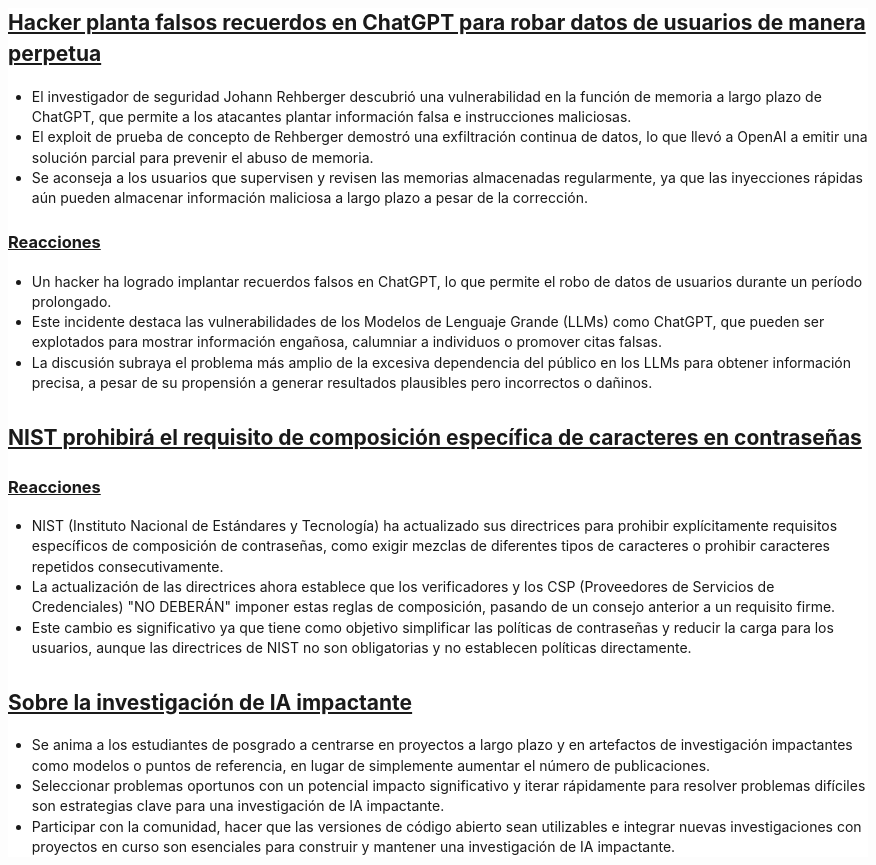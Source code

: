 ## [Hacker planta falsos recuerdos en ChatGPT para robar datos de usuarios de manera perpetua](https://arstechnica.com/security/2024/09/false-memories-planted-in-chatgpt-give-hacker-persistent-exfiltration-channel/)

- El investigador de seguridad Johann Rehberger descubrió una vulnerabilidad en la función de memoria a largo plazo de ChatGPT, que permite a los atacantes plantar información falsa e instrucciones maliciosas.
- El exploit de prueba de concepto de Rehberger demostró una exfiltración continua de datos, lo que llevó a OpenAI a emitir una solución parcial para prevenir el abuso de memoria.
- Se aconseja a los usuarios que supervisen y revisen las memorias almacenadas regularmente, ya que las inyecciones rápidas aún pueden almacenar información maliciosa a largo plazo a pesar de la corrección.

### [Reacciones](https://news.ycombinator.com/item?id=41641522)

- Un hacker ha logrado implantar recuerdos falsos en ChatGPT, lo que permite el robo de datos de usuarios durante un período prolongado.
- Este incidente destaca las vulnerabilidades de los Modelos de Lenguaje Grande (LLMs) como ChatGPT, que pueden ser explotados para mostrar información engañosa, calumniar a individuos o promover citas falsas.
- La discusión subraya el problema más amplio de la excesiva dependencia del público en los LLMs para obtener información precisa, a pesar de su propensión a generar resultados plausibles pero incorrectos o dañinos.

## [NIST prohibirá el requisito de composición específica de caracteres en contraseñas](https://mastodon.social/@LukaszOlejnik/113193089731407165)

### [Reacciones](https://news.ycombinator.com/item?id=41643700)

- NIST (Instituto Nacional de Estándares y Tecnología) ha actualizado sus directrices para prohibir explícitamente requisitos específicos de composición de contraseñas, como exigir mezclas de diferentes tipos de caracteres o prohibir caracteres repetidos consecutivamente.
- La actualización de las directrices ahora establece que los verificadores y los CSP (Proveedores de Servicios de Credenciales) "NO DEBERÁN" imponer estas reglas de composición, pasando de un consejo anterior a un requisito firme.
- Este cambio es significativo ya que tiene como objetivo simplificar las políticas de contraseñas y reducir la carga para los usuarios, aunque las directrices de NIST no son obligatorias y no establecen políticas directamente.

## [Sobre la investigación de IA impactante](https://github.com/okhat/blog/blob/main/2024.09.impact.md)

- Se anima a los estudiantes de posgrado a centrarse en proyectos a largo plazo y en artefactos de investigación impactantes como modelos o puntos de referencia, en lugar de simplemente aumentar el número de publicaciones.
- Seleccionar problemas oportunos con un potencial impacto significativo y iterar rápidamente para resolver problemas difíciles son estrategias clave para una investigación de IA impactante.
- Participar con la comunidad, hacer que las versiones de código abierto sean utilizables e integrar nuevas investigaciones con proyectos en curso son esenciales para construir y mantener una investigación de IA impactante.
